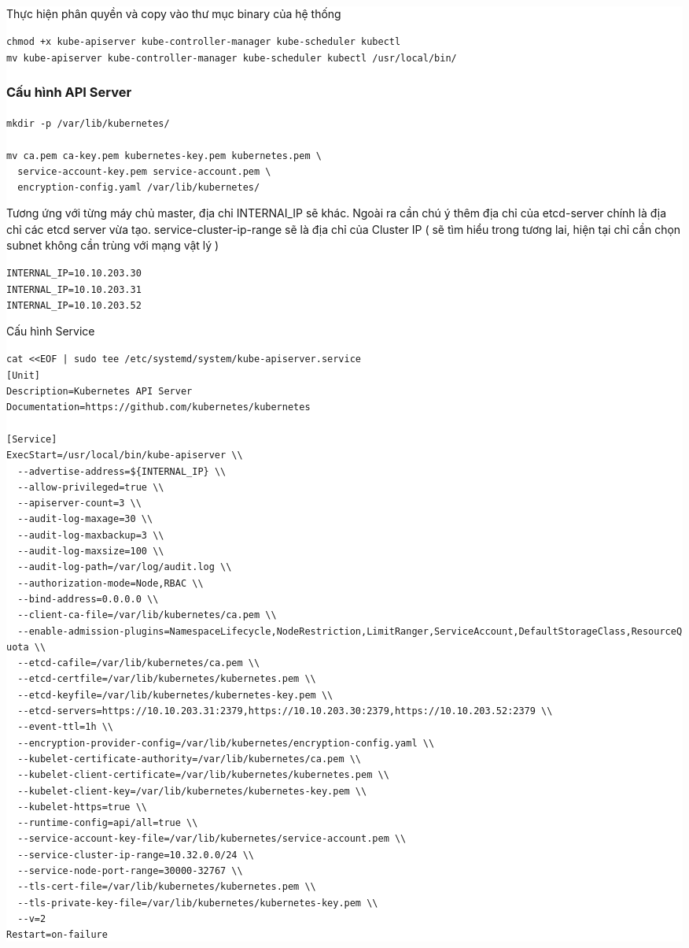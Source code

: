 Thực hiện phân quyền và copy vào thư mục binary của hệ thống
```
chmod +x kube-apiserver kube-controller-manager kube-scheduler kubectl
mv kube-apiserver kube-controller-manager kube-scheduler kubectl /usr/local/bin/
```

###  Cấu hình API Server

```
mkdir -p /var/lib/kubernetes/

mv ca.pem ca-key.pem kubernetes-key.pem kubernetes.pem \
  service-account-key.pem service-account.pem \
  encryption-config.yaml /var/lib/kubernetes/
```

Tương ứng với từng máy chủ master, địa chỉ INTERNAI_IP sẽ khác. Ngoài ra cần chú ý thêm địa chỉ của etcd-server chính là địa chỉ các etcd server vừa tạo. service-cluster-ip-range sẽ là địa chỉ của Cluster IP ( sẽ tìm hiểu trong tương lai, hiện tại chỉ cần chọn subnet không cần trùng với mạng vật lý )
```
INTERNAL_IP=10.10.203.30
INTERNAL_IP=10.10.203.31
INTERNAL_IP=10.10.203.52 

```

Cấu hình Service
```
cat <<EOF | sudo tee /etc/systemd/system/kube-apiserver.service
[Unit]
Description=Kubernetes API Server
Documentation=https://github.com/kubernetes/kubernetes

[Service]
ExecStart=/usr/local/bin/kube-apiserver \\
  --advertise-address=${INTERNAL_IP} \\
  --allow-privileged=true \\
  --apiserver-count=3 \\
  --audit-log-maxage=30 \\
  --audit-log-maxbackup=3 \\
  --audit-log-maxsize=100 \\
  --audit-log-path=/var/log/audit.log \\
  --authorization-mode=Node,RBAC \\
  --bind-address=0.0.0.0 \\
  --client-ca-file=/var/lib/kubernetes/ca.pem \\
  --enable-admission-plugins=NamespaceLifecycle,NodeRestriction,LimitRanger,ServiceAccount,DefaultStorageClass,ResourceQuota \\
  --etcd-cafile=/var/lib/kubernetes/ca.pem \\
  --etcd-certfile=/var/lib/kubernetes/kubernetes.pem \\
  --etcd-keyfile=/var/lib/kubernetes/kubernetes-key.pem \\
  --etcd-servers=https://10.10.203.31:2379,https://10.10.203.30:2379,https://10.10.203.52:2379 \\
  --event-ttl=1h \\
  --encryption-provider-config=/var/lib/kubernetes/encryption-config.yaml \\
  --kubelet-certificate-authority=/var/lib/kubernetes/ca.pem \\
  --kubelet-client-certificate=/var/lib/kubernetes/kubernetes.pem \\
  --kubelet-client-key=/var/lib/kubernetes/kubernetes-key.pem \\
  --kubelet-https=true \\
  --runtime-config=api/all=true \\
  --service-account-key-file=/var/lib/kubernetes/service-account.pem \\
  --service-cluster-ip-range=10.32.0.0/24 \\
  --service-node-port-range=30000-32767 \\
  --tls-cert-file=/var/lib/kubernetes/kubernetes.pem \\
  --tls-private-key-file=/var/lib/kubernetes/kubernetes-key.pem \\
  --v=2
Restart=on-failure
```